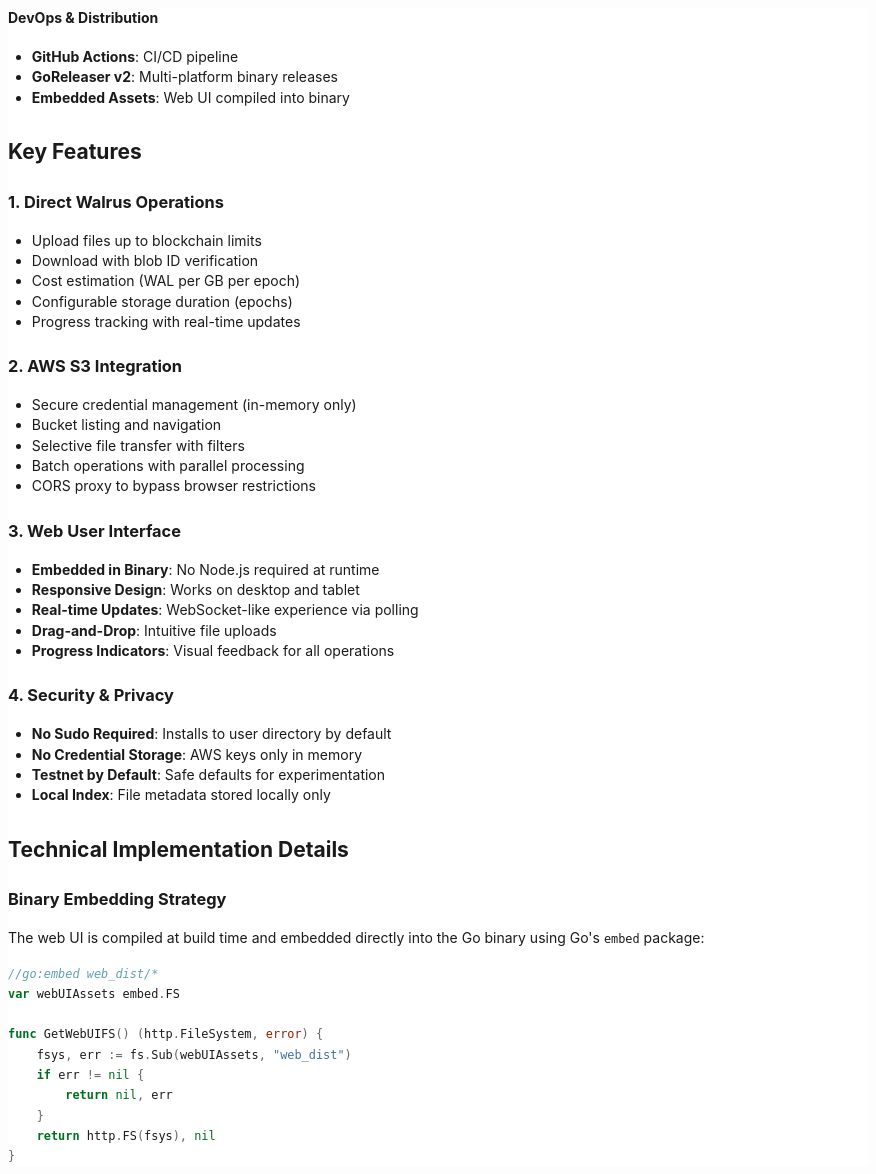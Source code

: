 #### DevOps & Distribution
- **GitHub Actions**: CI/CD pipeline
- **GoReleaser v2**: Multi-platform binary releases
- **Embedded Assets**: Web UI compiled into binary

## Key Features

### 1. Direct Walrus Operations
- Upload files up to blockchain limits
- Download with blob ID verification
- Cost estimation (WAL per GB per epoch)
- Configurable storage duration (epochs)
- Progress tracking with real-time updates

### 2. AWS S3 Integration
- Secure credential management (in-memory only)
- Bucket listing and navigation
- Selective file transfer with filters
- Batch operations with parallel processing
- CORS proxy to bypass browser restrictions

### 3. Web User Interface
- **Embedded in Binary**: No Node.js required at runtime
- **Responsive Design**: Works on desktop and tablet
- **Real-time Updates**: WebSocket-like experience via polling
- **Drag-and-Drop**: Intuitive file uploads
- **Progress Indicators**: Visual feedback for all operations

### 4. Security & Privacy
- **No Sudo Required**: Installs to user directory by default
- **No Credential Storage**: AWS keys only in memory
- **Testnet by Default**: Safe defaults for experimentation
- **Local Index**: File metadata stored locally only

## Technical Implementation Details

### Binary Embedding Strategy

The web UI is compiled at build time and embedded directly into the Go binary using Go's `embed` package:

```go
//go:embed web_dist/*
var webUIAssets embed.FS

func GetWebUIFS() (http.FileSystem, error) {
    fsys, err := fs.Sub(webUIAssets, "web_dist")
    if err != nil {
        return nil, err
    }
    return http.FS(fsys), nil
}
```
